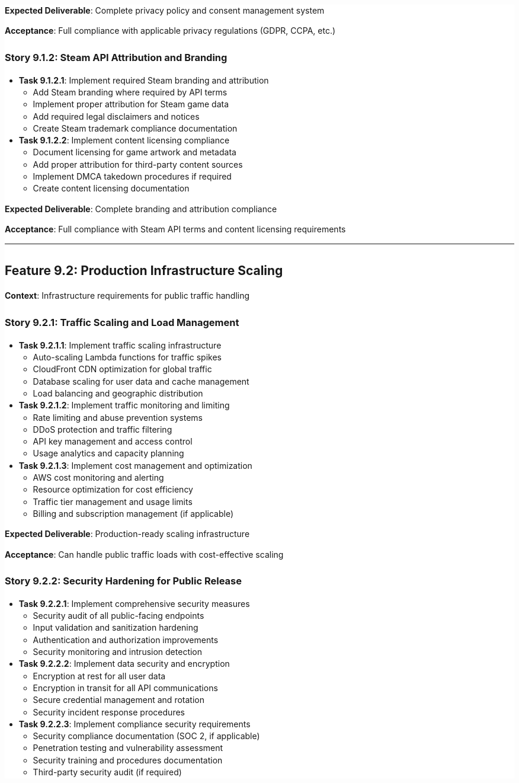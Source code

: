 **Expected Deliverable**: Complete privacy policy and consent management system

**Acceptance**: Full compliance with applicable privacy regulations (GDPR, CCPA, etc.)

### Story 9.1.2: Steam API Attribution and Branding
- **Task 9.1.2.1**: Implement required Steam branding and attribution
  - Add Steam branding where required by API terms
  - Implement proper attribution for Steam game data
  - Add required legal disclaimers and notices
  - Create Steam trademark compliance documentation
- **Task 9.1.2.2**: Implement content licensing compliance
  - Document licensing for game artwork and metadata
  - Add proper attribution for third-party content sources
  - Implement DMCA takedown procedures if required
  - Create content licensing documentation

**Expected Deliverable**: Complete branding and attribution compliance

**Acceptance**: Full compliance with Steam API terms and content licensing requirements

---

## Feature 9.2: Production Infrastructure Scaling
**Context**: Infrastructure requirements for public traffic handling

### Story 9.2.1: Traffic Scaling and Load Management
- **Task 9.2.1.1**: Implement traffic scaling infrastructure
  - Auto-scaling Lambda functions for traffic spikes
  - CloudFront CDN optimization for global traffic
  - Database scaling for user data and cache management
  - Load balancing and geographic distribution
- **Task 9.2.1.2**: Implement traffic monitoring and limiting
  - Rate limiting and abuse prevention systems
  - DDoS protection and traffic filtering
  - API key management and access control
  - Usage analytics and capacity planning
- **Task 9.2.1.3**: Implement cost management and optimization
  - AWS cost monitoring and alerting
  - Resource optimization for cost efficiency
  - Traffic tier management and usage limits
  - Billing and subscription management (if applicable)

**Expected Deliverable**: Production-ready scaling infrastructure

**Acceptance**: Can handle public traffic loads with cost-effective scaling

### Story 9.2.2: Security Hardening for Public Release
- **Task 9.2.2.1**: Implement comprehensive security measures
  - Security audit of all public-facing endpoints
  - Input validation and sanitization hardening
  - Authentication and authorization improvements
  - Security monitoring and intrusion detection
- **Task 9.2.2.2**: Implement data security and encryption
  - Encryption at rest for all user data
  - Encryption in transit for all API communications
  - Secure credential management and rotation
  - Security incident response procedures
- **Task 9.2.2.3**: Implement compliance security requirements
  - Security compliance documentation (SOC 2, if applicable)
  - Penetration testing and vulnerability assessment
  - Security training and procedures documentation
  - Third-party security audit (if required)
